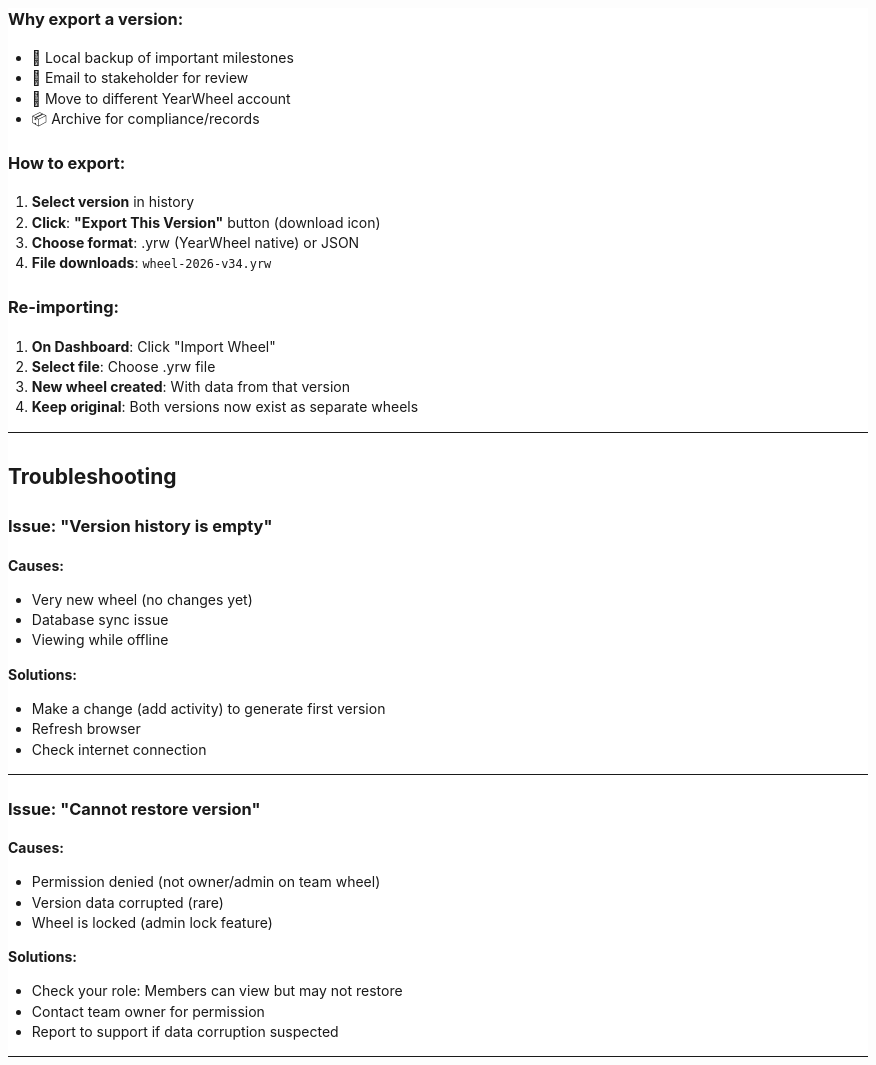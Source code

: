 ### Why export a version:

- 💾 Local backup of important milestones
- 📧 Email to stakeholder for review
- 🔄 Move to different YearWheel account
- 📦 Archive for compliance/records

### How to export:

1. **Select version** in history
2. **Click**: **"Export This Version"** button (download icon)
3. **Choose format**: .yrw (YearWheel native) or JSON
4. **File downloads**: `wheel-2026-v34.yrw`

### Re-importing:

1. **On Dashboard**: Click "Import Wheel"
2. **Select file**: Choose .yrw file
3. **New wheel created**: With data from that version
4. **Keep original**: Both versions now exist as separate wheels

---

## Troubleshooting

### Issue: "Version history is empty"

**Causes:**
- Very new wheel (no changes yet)
- Database sync issue
- Viewing while offline

**Solutions:**
- Make a change (add activity) to generate first version
- Refresh browser
- Check internet connection

---

### Issue: "Cannot restore version"

**Causes:**
- Permission denied (not owner/admin on team wheel)
- Version data corrupted (rare)
- Wheel is locked (admin lock feature)

**Solutions:**
- Check your role: Members can view but may not restore
- Contact team owner for permission
- Report to support if data corruption suspected

---
